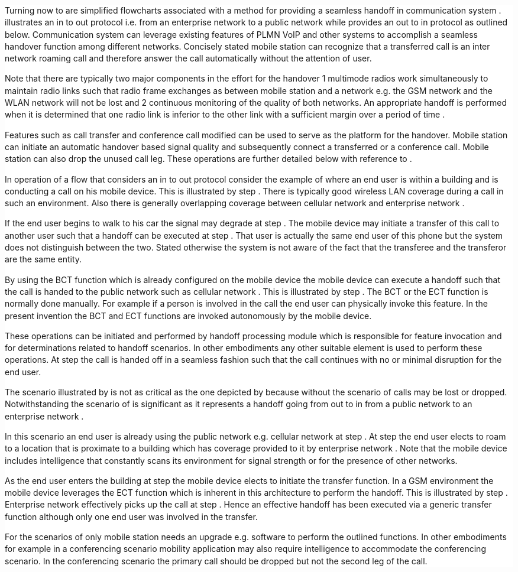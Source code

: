 Turning now to are simplified flowcharts associated with a method for providing a seamless handoff in communication system . illustrates an in to out protocol i.e. from an enterprise network to a public network while provides an out to in protocol as outlined below. Communication system can leverage existing features of PLMN VoIP and other systems to accomplish a seamless handover function among different networks. Concisely stated mobile station can recognize that a transferred call is an inter network roaming call and therefore answer the call automatically without the attention of user.

Note that there are typically two major components in the effort for the handover 1 multimode radios work simultaneously to maintain radio links such that radio frame exchanges as between mobile station and a network e.g. the GSM network and the WLAN network will not be lost and 2 continuous monitoring of the quality of both networks. An appropriate handoff is performed when it is determined that one radio link is inferior to the other link with a sufficient margin over a period of time .

Features such as call transfer and conference call modified can be used to serve as the platform for the handover. Mobile station can initiate an automatic handover based signal quality and subsequently connect a transferred or a conference call. Mobile station can also drop the unused call leg. These operations are further detailed below with reference to .

In operation of a flow that considers an in to out protocol consider the example of where an end user is within a building and is conducting a call on his mobile device. This is illustrated by step . There is typically good wireless LAN coverage during a call in such an environment. Also there is generally overlapping coverage between cellular network and enterprise network .

If the end user begins to walk to his car the signal may degrade at step . The mobile device may initiate a transfer of this call to another user such that a handoff can be executed at step . That user is actually the same end user of this phone but the system does not distinguish between the two. Stated otherwise the system is not aware of the fact that the transferee and the transferor are the same entity.

By using the BCT function which is already configured on the mobile device the mobile device can execute a handoff such that the call is handed to the public network such as cellular network . This is illustrated by step . The BCT or the ECT function is normally done manually. For example if a person is involved in the call the end user can physically invoke this feature. In the present invention the BCT and ECT functions are invoked autonomously by the mobile device.

These operations can be initiated and performed by handoff processing module which is responsible for feature invocation and for determinations related to handoff scenarios. In other embodiments any other suitable element is used to perform these operations. At step the call is handed off in a seamless fashion such that the call continues with no or minimal disruption for the end user.

The scenario illustrated by is not as critical as the one depicted by because without the scenario of calls may be lost or dropped. Notwithstanding the scenario of is significant as it represents a handoff going from out to in from a public network to an enterprise network .

In this scenario an end user is already using the public network e.g. cellular network at step . At step the end user elects to roam to a location that is proximate to a building which has coverage provided to it by enterprise network . Note that the mobile device includes intelligence that constantly scans its environment for signal strength or for the presence of other networks.

As the end user enters the building at step the mobile device elects to initiate the transfer function. In a GSM environment the mobile device leverages the ECT function which is inherent in this architecture to perform the handoff. This is illustrated by step . Enterprise network effectively picks up the call at step . Hence an effective handoff has been executed via a generic transfer function although only one end user was involved in the transfer.

For the scenarios of only mobile station needs an upgrade e.g. software to perform the outlined functions. In other embodiments for example in a conferencing scenario mobility application may also require intelligence to accommodate the conferencing scenario. In the conferencing scenario the primary call should be dropped but not the second leg of the call.
